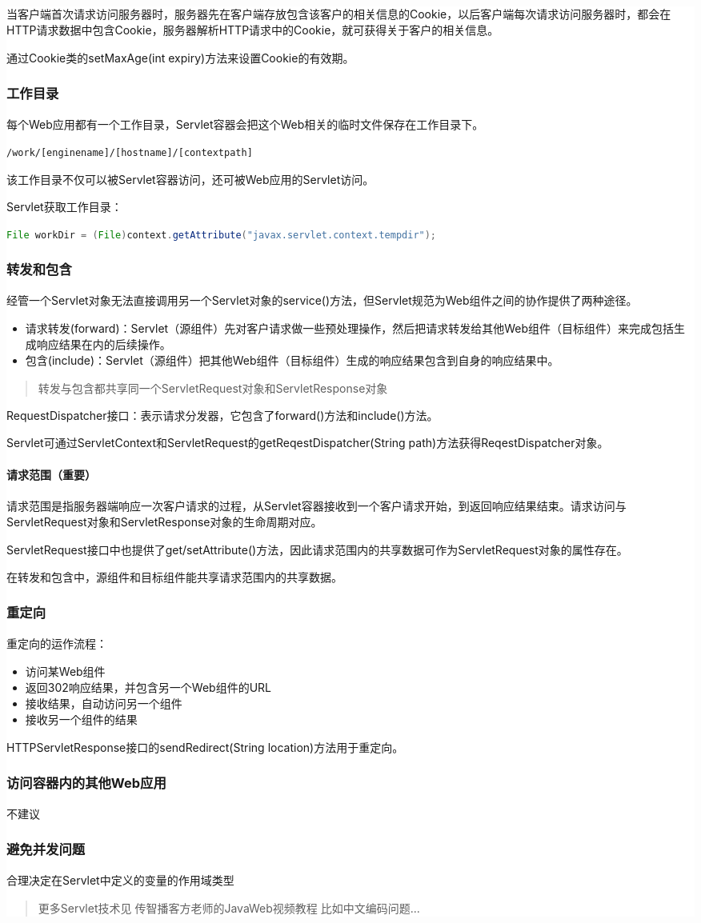 当客户端首次请求访问服务器时，服务器先在客户端存放包含该客户的相关信息的Cookie，以后客户端每次请求访问服务器时，都会在HTTP请求数据中包含Cookie，服务器解析HTTP请求中的Cookie，就可获得关于客户的相关信息。

通过Cookie类的setMaxAge(int expiry)方法来设置Cookie的有效期。


### 工作目录
每个Web应用都有一个工作目录，Servlet容器会把这个Web相关的临时文件保存在工作目录下。

    /work/[enginename]/[hostname]/[contextpath]

该工作目录不仅可以被Servlet容器访问，还可被Web应用的Servlet访问。

Servlet获取工作目录：
```java
File workDir = (File)context.getAttribute("javax.servlet.context.tempdir");
```

### 转发和包含
经管一个Servlet对象无法直接调用另一个Servlet对象的service()方法，但Servlet规范为Web组件之间的协作提供了两种途径。

- 请求转发(forward)：Servlet（源组件）先对客户请求做一些预处理操作，然后把请求转发给其他Web组件（目标组件）来完成包括生成响应结果在内的后续操作。
- 包含(include)：Servlet（源组件）把其他Web组件（目标组件）生成的响应结果包含到自身的响应结果中。

> 转发与包含都共享同一个ServletRequest对象和ServletResponse对象

RequestDispatcher接口：表示请求分发器，它包含了forward()方法和include()方法。

Servlet可通过ServletContext和ServletRequest的getReqestDispatcher(String path)方法获得ReqestDispatcher对象。


#### 请求范围（重要）
请求范围是指服务器端响应一次客户请求的过程，从Servlet容器接收到一个客户请求开始，到返回响应结果结束。请求访问与ServletRequest对象和ServletResponse对象的生命周期对应。

ServletRequest接口中也提供了get/setAttribute()方法，因此请求范围内的共享数据可作为ServletRequest对象的属性存在。

在转发和包含中，源组件和目标组件能共享请求范围内的共享数据。





### 重定向
重定向的运作流程：

- 访问某Web组件
- 返回302响应结果，并包含另一个Web组件的URL
- 接收结果，自动访问另一个组件
- 接收另一个组件的结果

HTTPServletResponse接口的sendRedirect(String location)方法用于重定向。


### 访问容器内的其他Web应用

不建议

### 避免并发问题

合理决定在Servlet中定义的变量的作用域类型





> 更多Servlet技术见 传智播客方老师的JavaWeb视频教程
比如中文编码问题...










